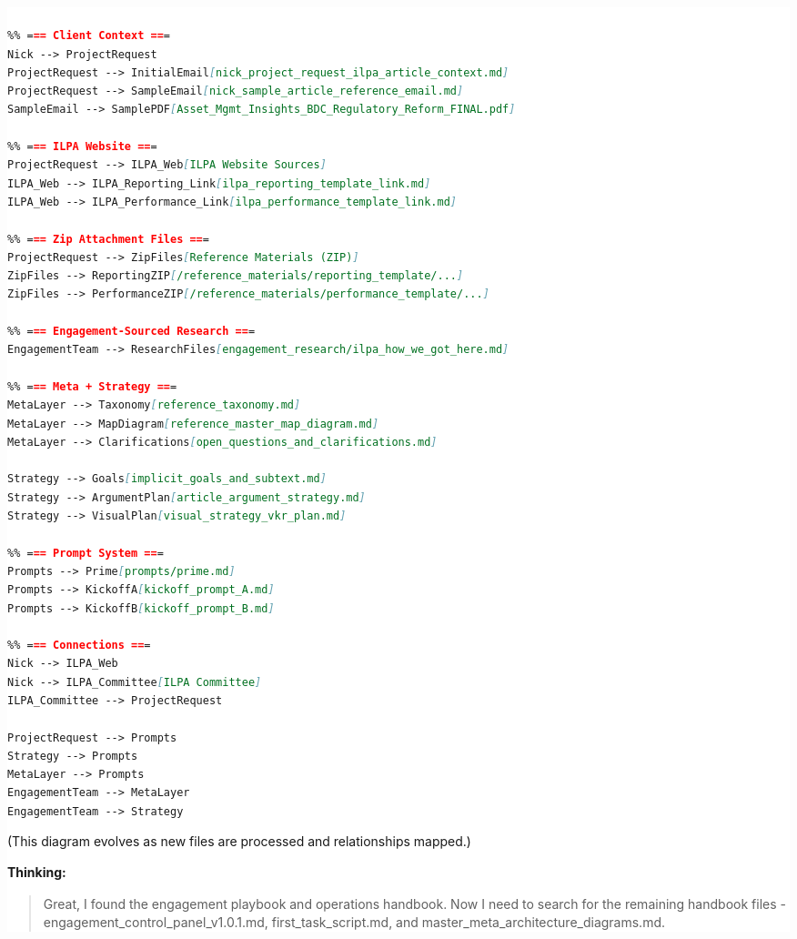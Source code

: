```md

%% === Client Context ===
Nick --> ProjectRequest
ProjectRequest --> InitialEmail[nick_project_request_ilpa_article_context.md]
ProjectRequest --> SampleEmail[nick_sample_article_reference_email.md]
SampleEmail --> SamplePDF[Asset_Mgmt_Insights_BDC_Regulatory_Reform_FINAL.pdf]

%% === ILPA Website ===
ProjectRequest --> ILPA_Web[ILPA Website Sources]
ILPA_Web --> ILPA_Reporting_Link[ilpa_reporting_template_link.md]
ILPA_Web --> ILPA_Performance_Link[ilpa_performance_template_link.md]

%% === Zip Attachment Files ===
ProjectRequest --> ZipFiles[Reference Materials (ZIP)]
ZipFiles --> ReportingZIP[/reference_materials/reporting_template/...]
ZipFiles --> PerformanceZIP[/reference_materials/performance_template/...]

%% === Engagement-Sourced Research ===
EngagementTeam --> ResearchFiles[engagement_research/ilpa_how_we_got_here.md]

%% === Meta + Strategy ===
MetaLayer --> Taxonomy[reference_taxonomy.md]
MetaLayer --> MapDiagram[reference_master_map_diagram.md]
MetaLayer --> Clarifications[open_questions_and_clarifications.md]

Strategy --> Goals[implicit_goals_and_subtext.md]
Strategy --> ArgumentPlan[article_argument_strategy.md]
Strategy --> VisualPlan[visual_strategy_vkr_plan.md]

%% === Prompt System ===
Prompts --> Prime[prompts/prime.md]
Prompts --> KickoffA[kickoff_prompt_A.md]
Prompts --> KickoffB[kickoff_prompt_B.md]

%% === Connections ===
Nick --> ILPA_Web
Nick --> ILPA_Committee[ILPA Committee]
ILPA_Committee --> ProjectRequest

ProjectRequest --> Prompts
Strategy --> Prompts
MetaLayer --> Prompts
EngagementTeam --> MetaLayer
EngagementTeam --> Strategy
```

(This diagram evolves as new files are processed and relationships mapped.)
```
```
**Thinking:**
> Great, I found the engagement playbook and operations handbook. Now I need to search for the remaining handbook files - engagement_control_panel_v1.0.1.md, first_task_script.md, and master_meta_architecture_diagrams.md.
